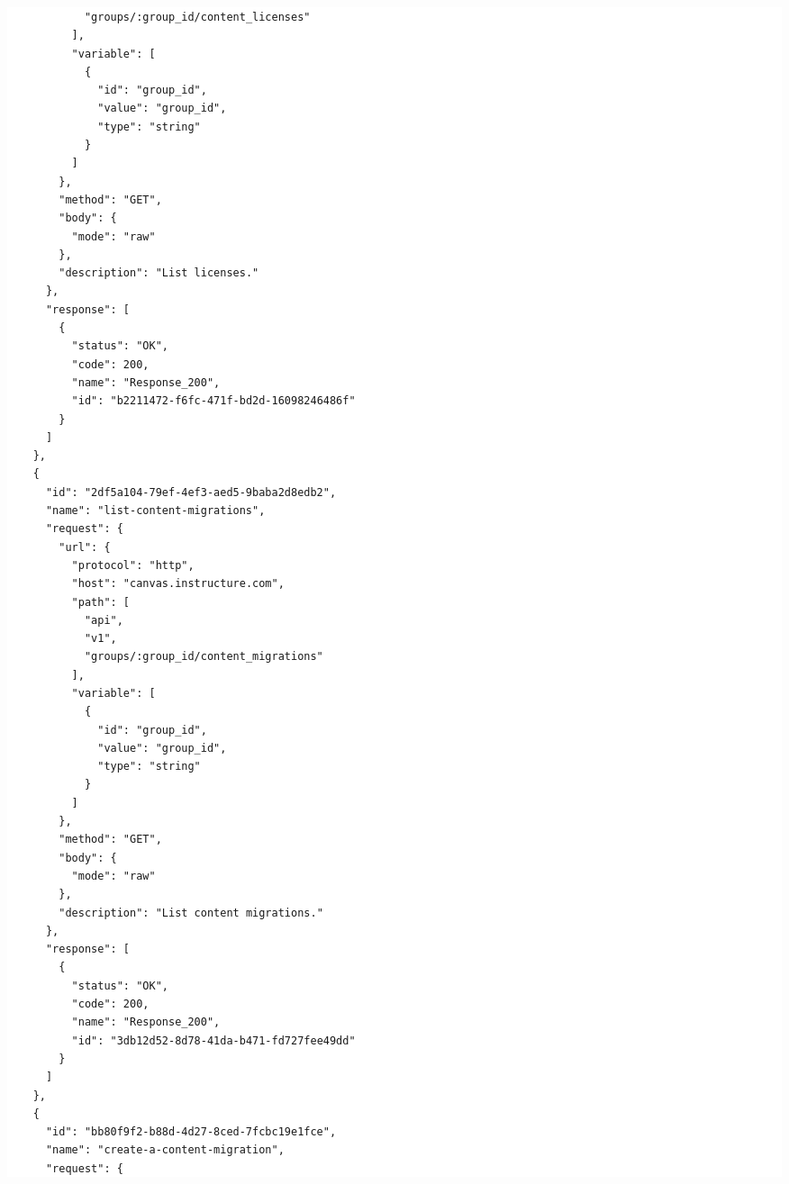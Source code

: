                 "groups/:group_id/content_licenses"
              ],
              "variable": [
                {
                  "id": "group_id",
                  "value": "group_id",
                  "type": "string"
                }
              ]
            },
            "method": "GET",
            "body": {
              "mode": "raw"
            },
            "description": "List licenses."
          },
          "response": [
            {
              "status": "OK",
              "code": 200,
              "name": "Response_200",
              "id": "b2211472-f6fc-471f-bd2d-16098246486f"
            }
          ]
        },
        {
          "id": "2df5a104-79ef-4ef3-aed5-9baba2d8edb2",
          "name": "list-content-migrations",
          "request": {
            "url": {
              "protocol": "http",
              "host": "canvas.instructure.com",
              "path": [
                "api",
                "v1",
                "groups/:group_id/content_migrations"
              ],
              "variable": [
                {
                  "id": "group_id",
                  "value": "group_id",
                  "type": "string"
                }
              ]
            },
            "method": "GET",
            "body": {
              "mode": "raw"
            },
            "description": "List content migrations."
          },
          "response": [
            {
              "status": "OK",
              "code": 200,
              "name": "Response_200",
              "id": "3db12d52-8d78-41da-b471-fd727fee49dd"
            }
          ]
        },
        {
          "id": "bb80f9f2-b88d-4d27-8ced-7fcbc19e1fce",
          "name": "create-a-content-migration",
          "request": {